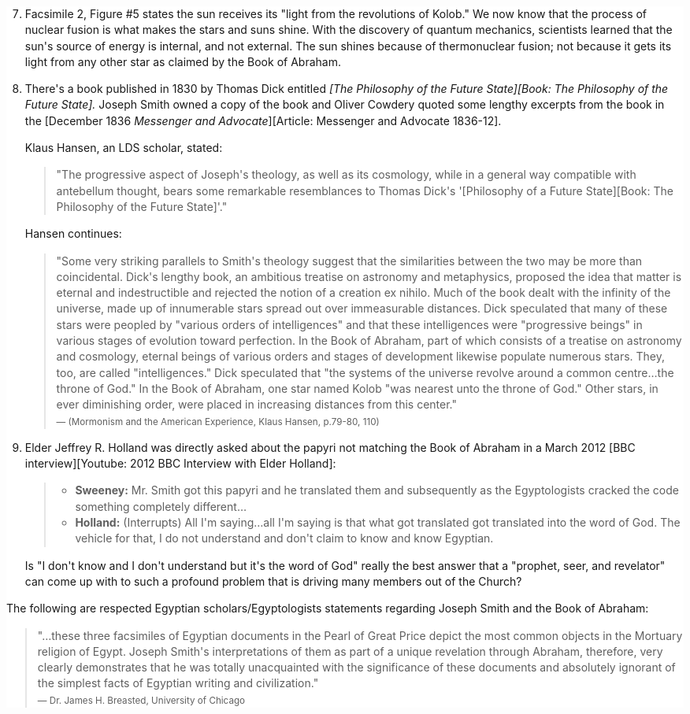 7.  Facsimile 2, Figure #5 states the sun receives its "light from the revolutions of Kolob." We now know that the process of nuclear fusion is what makes the stars and suns shine. With the discovery of quantum mechanics, scientists learned that the sun's source of energy is internal, and not external. The sun shines because of thermonuclear fusion; not because it gets its light from any other star as claimed by the Book of Abraham.

8.  There's a book published in 1830 by Thomas Dick entitled *[The Philosophy of the Future State][Book: The Philosophy of the Future State].* Joseph Smith owned a copy of the book and Oliver Cowdery quoted some lengthy excerpts from the book in the [December 1836 *Messenger and Advocate*][Article: Messenger and Advocate 1836-12].

    Klaus Hansen, an LDS scholar, stated:

      > "The progressive aspect of Joseph's theology, as well as its cosmology, while in a general way compatible with antebellum thought, bears some remarkable resemblances to Thomas Dick's '[Philosophy of a Future State][Book: The Philosophy of the Future State]'."

    Hansen continues:

      > "Some very striking parallels to Smith's theology suggest that the similarities between the two may be more than coincidental. Dick's lengthy book, an ambitious treatise on astronomy and metaphysics, proposed the idea that matter is eternal and indestructible and rejected the notion of a creation ex nihilo. Much of the book dealt with the infinity of the universe, made up of innumerable stars spread out over immeasurable distances. Dick speculated that many of these stars were peopled by "various orders of intelligences" and that these intelligences were "progressive beings" in various stages of evolution toward perfection. In the Book of Abraham, part of which consists of a treatise on astronomy and cosmology, eternal beings of various orders and stages of development likewise populate numerous stars. They, too, are called "intelligences." Dick speculated that "the systems of the universe revolve around a common centre…the throne of God." In the Book of Abraham, one star named Kolob "was nearest unto the throne of God." Other stars, in ever diminishing order, were placed in increasing distances from this center."  
      > <small>— (Mormonism and the American Experience, Klaus Hansen, p.79-80, 110)</small>

9.  Elder Jeffrey R. Holland was directly asked about the papyri not matching the Book of Abraham in a March 2012 [BBC interview][Youtube: 2012 BBC Interview with Elder Holland]:

      > * **Sweeney:** Mr. Smith got this papyri and he translated them and subsequently as the Egyptologists cracked the code something completely different…
      > * **Holland:** (Interrupts) All I'm saying…all I'm saying is that what got translated got translated into the word of God. The vehicle for that, I do not understand and don't claim to know and know Egyptian.

    Is "I don't know and I don't understand but it's the word of God" really the best answer that a "prophet, seer, and revelator" can come up with to such a profound problem that is driving many members out of the Church?

The following are respected Egyptian scholars/Egyptologists statements regarding Joseph Smith and
the Book of Abraham:

 > "…these three facsimiles of Egyptian documents in the Pearl of Great Price depict the most common objects in the Mortuary religion of Egypt. Joseph Smith's interpretations of them as part of a unique revelation through Abraham, therefore, very clearly demonstrates that he was totally unacquainted with the significance of these documents and absolutely ignorant of the simplest facts of Egyptian writing and civilization."  
 > <small>— Dr. James H. Breasted, University of Chicago</small>
